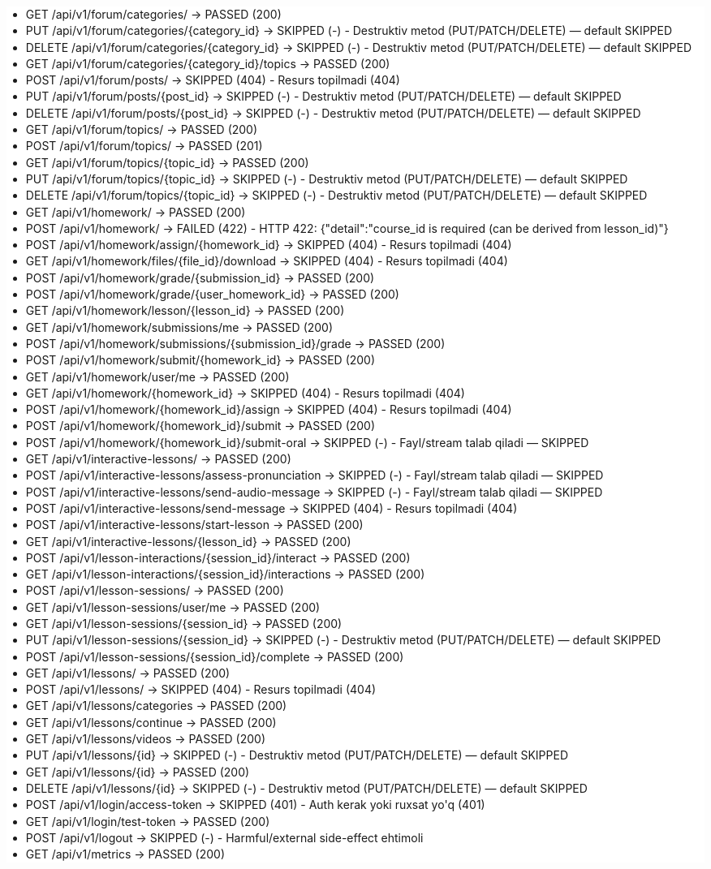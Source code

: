 - GET /api/v1/forum/categories/ -> PASSED (200) 
- PUT /api/v1/forum/categories/{category_id} -> SKIPPED (-) - Destruktiv metod (PUT/PATCH/DELETE) — default SKIPPED
- DELETE /api/v1/forum/categories/{category_id} -> SKIPPED (-) - Destruktiv metod (PUT/PATCH/DELETE) — default SKIPPED
- GET /api/v1/forum/categories/{category_id}/topics -> PASSED (200) 
- POST /api/v1/forum/posts/ -> SKIPPED (404) - Resurs topilmadi (404)
- PUT /api/v1/forum/posts/{post_id} -> SKIPPED (-) - Destruktiv metod (PUT/PATCH/DELETE) — default SKIPPED
- DELETE /api/v1/forum/posts/{post_id} -> SKIPPED (-) - Destruktiv metod (PUT/PATCH/DELETE) — default SKIPPED
- GET /api/v1/forum/topics/ -> PASSED (200) 
- POST /api/v1/forum/topics/ -> PASSED (201) 
- GET /api/v1/forum/topics/{topic_id} -> PASSED (200) 
- PUT /api/v1/forum/topics/{topic_id} -> SKIPPED (-) - Destruktiv metod (PUT/PATCH/DELETE) — default SKIPPED
- DELETE /api/v1/forum/topics/{topic_id} -> SKIPPED (-) - Destruktiv metod (PUT/PATCH/DELETE) — default SKIPPED
- GET /api/v1/homework/ -> PASSED (200) 
- POST /api/v1/homework/ -> FAILED (422) - HTTP 422: {"detail":"course_id is required (can be derived from lesson_id)"}
- POST /api/v1/homework/assign/{homework_id} -> SKIPPED (404) - Resurs topilmadi (404)
- GET /api/v1/homework/files/{file_id}/download -> SKIPPED (404) - Resurs topilmadi (404)
- POST /api/v1/homework/grade/{submission_id} -> PASSED (200) 
- POST /api/v1/homework/grade/{user_homework_id} -> PASSED (200) 
- GET /api/v1/homework/lesson/{lesson_id} -> PASSED (200) 
- GET /api/v1/homework/submissions/me -> PASSED (200) 
- POST /api/v1/homework/submissions/{submission_id}/grade -> PASSED (200) 
- POST /api/v1/homework/submit/{homework_id} -> PASSED (200) 
- GET /api/v1/homework/user/me -> PASSED (200) 
- GET /api/v1/homework/{homework_id} -> SKIPPED (404) - Resurs topilmadi (404)
- POST /api/v1/homework/{homework_id}/assign -> SKIPPED (404) - Resurs topilmadi (404)
- POST /api/v1/homework/{homework_id}/submit -> PASSED (200) 
- POST /api/v1/homework/{homework_id}/submit-oral -> SKIPPED (-) - Fayl/stream talab qiladi — SKIPPED
- GET /api/v1/interactive-lessons/ -> PASSED (200) 
- POST /api/v1/interactive-lessons/assess-pronunciation -> SKIPPED (-) - Fayl/stream talab qiladi — SKIPPED
- POST /api/v1/interactive-lessons/send-audio-message -> SKIPPED (-) - Fayl/stream talab qiladi — SKIPPED
- POST /api/v1/interactive-lessons/send-message -> SKIPPED (404) - Resurs topilmadi (404)
- POST /api/v1/interactive-lessons/start-lesson -> PASSED (200) 
- GET /api/v1/interactive-lessons/{lesson_id} -> PASSED (200) 
- POST /api/v1/lesson-interactions/{session_id}/interact -> PASSED (200) 
- GET /api/v1/lesson-interactions/{session_id}/interactions -> PASSED (200) 
- POST /api/v1/lesson-sessions/ -> PASSED (200) 
- GET /api/v1/lesson-sessions/user/me -> PASSED (200) 
- GET /api/v1/lesson-sessions/{session_id} -> PASSED (200) 
- PUT /api/v1/lesson-sessions/{session_id} -> SKIPPED (-) - Destruktiv metod (PUT/PATCH/DELETE) — default SKIPPED
- POST /api/v1/lesson-sessions/{session_id}/complete -> PASSED (200) 
- GET /api/v1/lessons/ -> PASSED (200) 
- POST /api/v1/lessons/ -> SKIPPED (404) - Resurs topilmadi (404)
- GET /api/v1/lessons/categories -> PASSED (200) 
- GET /api/v1/lessons/continue -> PASSED (200) 
- GET /api/v1/lessons/videos -> PASSED (200) 
- PUT /api/v1/lessons/{id} -> SKIPPED (-) - Destruktiv metod (PUT/PATCH/DELETE) — default SKIPPED
- GET /api/v1/lessons/{id} -> PASSED (200) 
- DELETE /api/v1/lessons/{id} -> SKIPPED (-) - Destruktiv metod (PUT/PATCH/DELETE) — default SKIPPED
- POST /api/v1/login/access-token -> SKIPPED (401) - Auth kerak yoki ruxsat yo'q (401)
- GET /api/v1/login/test-token -> PASSED (200) 
- POST /api/v1/logout -> SKIPPED (-) - Harmful/external side-effect ehtimoli
- GET /api/v1/metrics -> PASSED (200) 